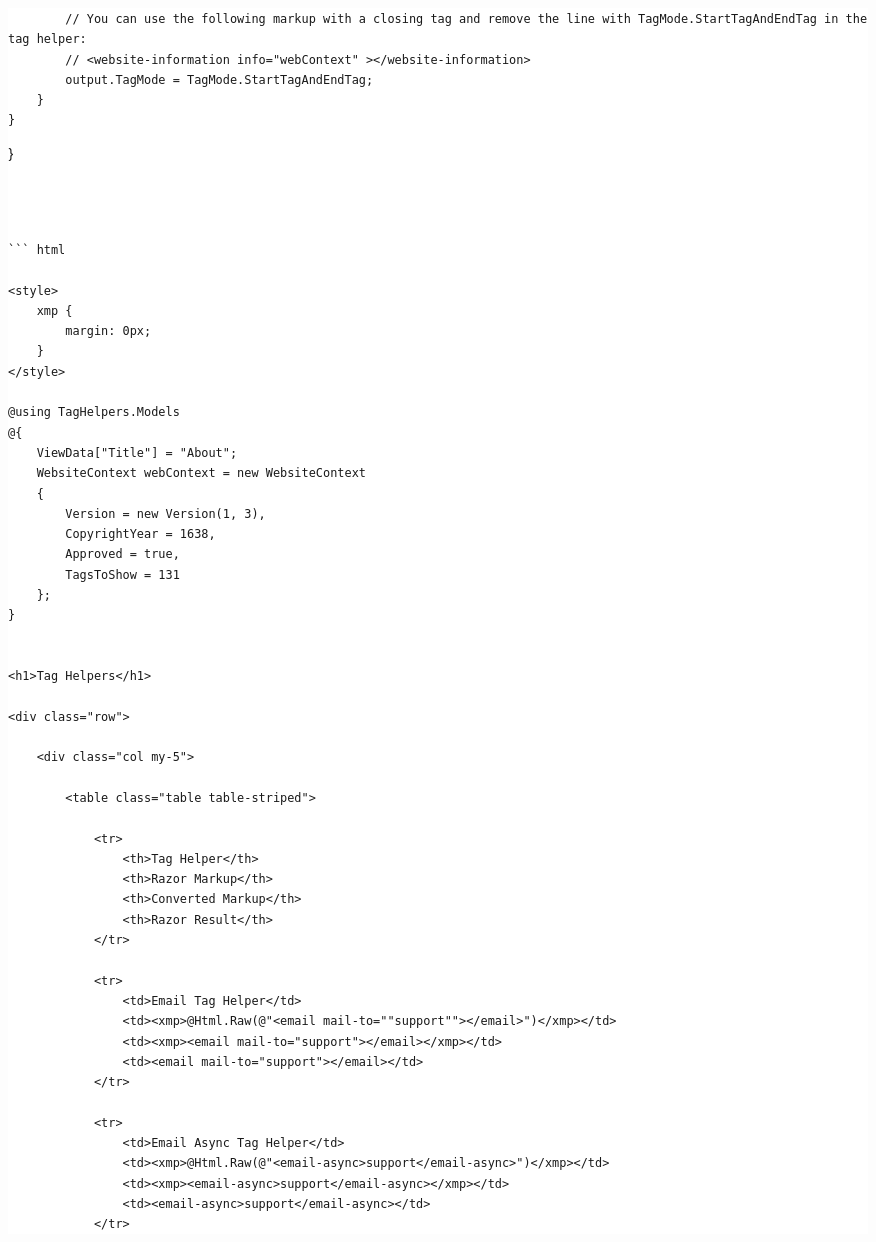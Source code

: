             // You can use the following markup with a closing tag and remove the line with TagMode.StartTagAndEndTag in the tag helper:
            // <website-information info="webContext" ></website-information>
            output.TagMode = TagMode.StartTagAndEndTag;
        }
    }
}







```



``` html

<style>
    xmp {
        margin: 0px;
    }
</style>

@using TagHelpers.Models
@{
    ViewData["Title"] = "About";
    WebsiteContext webContext = new WebsiteContext
    {
        Version = new Version(1, 3),
        CopyrightYear = 1638,
        Approved = true,
        TagsToShow = 131
    };
}


<h1>Tag Helpers</h1>

<div class="row">

    <div class="col my-5">

        <table class="table table-striped">

            <tr>
                <th>Tag Helper</th>
                <th>Razor Markup</th>
                <th>Converted Markup</th>
                <th>Razor Result</th>
            </tr>

            <tr>
                <td>Email Tag Helper</td>
                <td><xmp>@Html.Raw(@"<email mail-to=""support""></email>")</xmp></td>
                <td><xmp><email mail-to="support"></email></xmp></td>
                <td><email mail-to="support"></email></td>
            </tr>

            <tr>
                <td>Email Async Tag Helper</td>
                <td><xmp>@Html.Raw(@"<email-async>support</email-async>")</xmp></td>
                <td><xmp><email-async>support</email-async></xmp></td>
                <td><email-async>support</email-async></td>
            </tr>
```
